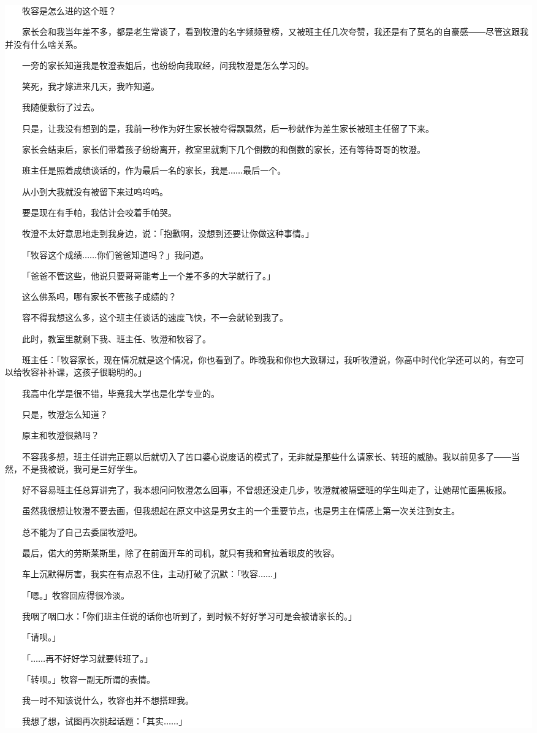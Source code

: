 &emsp;&emsp;牧容是怎么进的这个班？  
  
&emsp;&emsp;家长会和我当年差不多，都是老生常谈了，看到牧澄的名字频频登榜，又被班主任几次夸赞，我还是有了莫名的自豪感——尽管这跟我并没有什么啥关系。  
  
&emsp;&emsp;一旁的家长知道我是牧澄表姐后，也纷纷向我取经，问我牧澄是怎么学习的。  
  
&emsp;&emsp;笑死，我才嫁进来几天，我咋知道。  
  
&emsp;&emsp;我随便敷衍了过去。  
  
&emsp;&emsp;只是，让我没有想到的是，我前一秒作为好生家长被夸得飘飘然，后一秒就作为差生家长被班主任留了下来。  
  
&emsp;&emsp;家长会结束后，家长们带着孩子纷纷离开，教室里就剩下几个倒数的和倒数的家长，还有等待哥哥的牧澄。  
  
&emsp;&emsp;班主任是照着成绩谈话的，作为最后一名的家长，我是……最后一个。  
  
&emsp;&emsp;从小到大我就没有被留下来过呜呜呜。  
  
&emsp;&emsp;要是现在有手帕，我估计会咬着手帕哭。  
  
&emsp;&emsp;牧澄不太好意思地走到我身边，说：「抱歉啊，没想到还要让你做这种事情。」  
  
&emsp;&emsp;「牧容这个成绩……你们爸爸知道吗？」我问道。  
  
&emsp;&emsp;「爸爸不管这些，他说只要哥哥能考上一个差不多的大学就行了。」  
  
&emsp;&emsp;这么佛系吗，哪有家长不管孩子成绩的？  
  
&emsp;&emsp;容不得我想这么多，这个班主任谈话的速度飞快，不一会就轮到我了。  
  
&emsp;&emsp;此时，教室里就剩下我、班主任、牧澄和牧容了。  
  
&emsp;&emsp;班主任：「牧容家长，现在情况就是这个情况，你也看到了。昨晚我和你也大致聊过，我听牧澄说，你高中时代化学还可以的，有空可以给牧容补补课，这孩子很聪明的。」  
  
&emsp;&emsp;我高中化学是很不错，毕竟我大学也是化学专业的。  
  
&emsp;&emsp;只是，牧澄怎么知道？  
  
&emsp;&emsp;原主和牧澄很熟吗？  
  
&emsp;&emsp;不容我多想，班主任讲完正题以后就切入了苦口婆心说废话的模式了，无非就是那些什么请家长、转班的威胁。我以前见多了——当然，不是我被说，我可是三好学生。  
  
&emsp;&emsp;好不容易班主任总算讲完了，我本想问问牧澄怎么回事，不曾想还没走几步，牧澄就被隔壁班的学生叫走了，让她帮忙画黑板报。  
  
&emsp;&emsp;虽然我很想让牧澄不要去画，但我想起在原文中这是男女主的一个重要节点，也是男主在情感上第一次关注到女主。  
  
&emsp;&emsp;总不能为了自己去委屈牧澄吧。  
  
&emsp;&emsp;最后，偌大的劳斯莱斯里，除了在前面开车的司机，就只有我和耷拉着眼皮的牧容。  
  
&emsp;&emsp;车上沉默得厉害，我实在有点忍不住，主动打破了沉默：「牧容……」  
  
&emsp;&emsp;「嗯。」牧容回应得很冷淡。  
  
&emsp;&emsp;我咽了咽口水：「你们班主任说的话你也听到了，到时候不好好学习可是会被请家长的。」  
  
&emsp;&emsp;「请呗。」  
  
&emsp;&emsp;「……再不好好学习就要转班了。」  
  
&emsp;&emsp;「转呗。」牧容一副无所谓的表情。  
  
&emsp;&emsp;我一时不知该说什么，牧容也并不想搭理我。  
  
&emsp;&emsp;我想了想，试图再次挑起话题：「其实……」  
  
